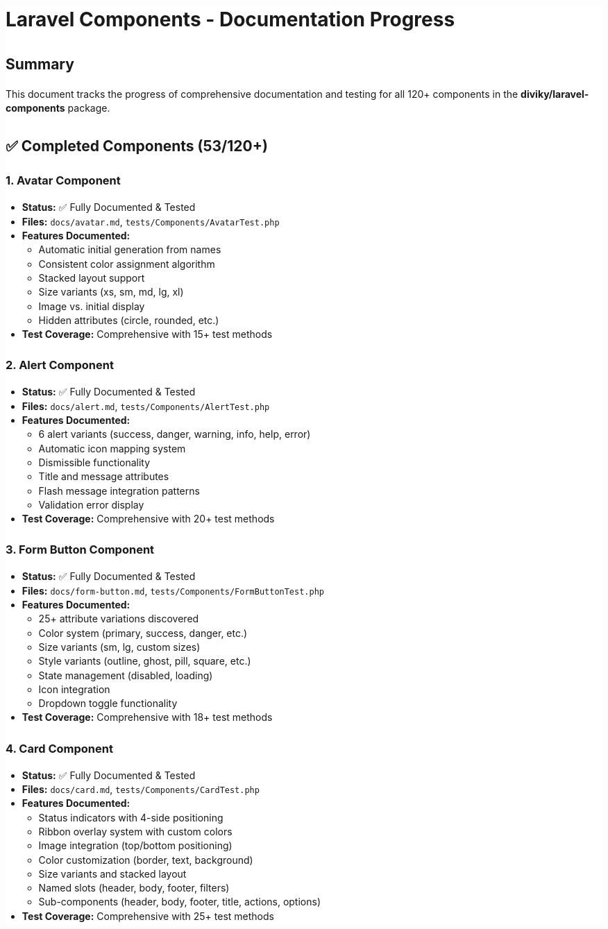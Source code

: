 # Laravel Components - Documentation Progress

## Summary

This document tracks the progress of comprehensive documentation and testing for all 120+ components in the **diviky/laravel-components** package.

## ✅ Completed Components (53/120+)

### 1. Avatar Component
- **Status:** ✅ Fully Documented & Tested
- **Files:** `docs/avatar.md`, `tests/Components/AvatarTest.php`
- **Features Documented:** 
  - Automatic initial generation from names
  - Consistent color assignment algorithm
  - Stacked layout support
  - Size variants (xs, sm, md, lg, xl)
  - Image vs. initial display
  - Hidden attributes (circle, rounded, etc.)
- **Test Coverage:** Comprehensive with 15+ test methods

### 2. Alert Component  
- **Status:** ✅ Fully Documented & Tested
- **Files:** `docs/alert.md`, `tests/Components/AlertTest.php`
- **Features Documented:**
  - 6 alert variants (success, danger, warning, info, help, error)
  - Automatic icon mapping system
  - Dismissible functionality
  - Title and message attributes
  - Flash message integration patterns
  - Validation error display
- **Test Coverage:** Comprehensive with 20+ test methods

### 3. Form Button Component
- **Status:** ✅ Fully Documented & Tested  
- **Files:** `docs/form-button.md`, `tests/Components/FormButtonTest.php`
- **Features Documented:**
  - 25+ attribute variations discovered
  - Color system (primary, success, danger, etc.)
  - Size variants (sm, lg, custom sizes)
  - Style variants (outline, ghost, pill, square, etc.)
  - State management (disabled, loading)
  - Icon integration
  - Dropdown toggle functionality
- **Test Coverage:** Comprehensive with 18+ test methods

### 4. Card Component
- **Status:** ✅ Fully Documented & Tested
- **Files:** `docs/card.md`, `tests/Components/CardTest.php`
- **Features Documented:**
  - Status indicators with 4-side positioning
  - Ribbon overlay system with custom colors
  - Image integration (top/bottom positioning)
  - Color customization (border, text, background)
  - Size variants and stacked layout
  - Named slots (header, body, footer, filters)
  - Sub-components (header, body, footer, title, actions, options)
- **Test Coverage:** Comprehensive with 25+ test methods
